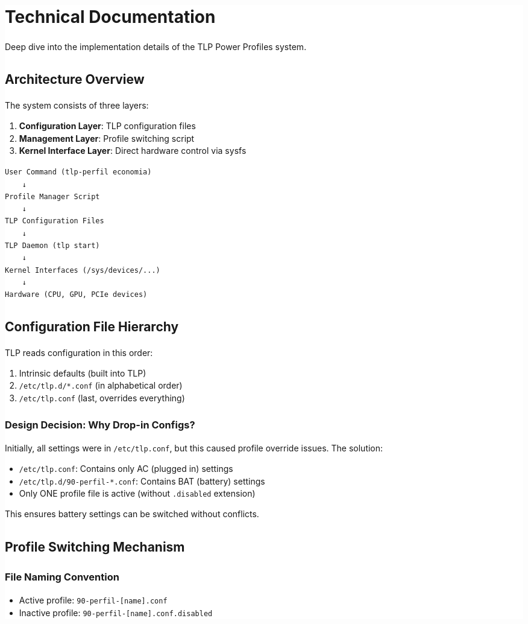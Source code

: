 # Technical Documentation

Deep dive into the implementation details of the TLP Power Profiles system.

## Architecture Overview

The system consists of three layers:

1. **Configuration Layer**: TLP configuration files
2. **Management Layer**: Profile switching script
3. **Kernel Interface Layer**: Direct hardware control via sysfs

```
User Command (tlp-perfil economia)
    ↓
Profile Manager Script
    ↓
TLP Configuration Files
    ↓
TLP Daemon (tlp start)
    ↓
Kernel Interfaces (/sys/devices/...)
    ↓
Hardware (CPU, GPU, PCIe devices)
```

## Configuration File Hierarchy

TLP reads configuration in this order:

1. Intrinsic defaults (built into TLP)
2. `/etc/tlp.d/*.conf` (in alphabetical order)
3. `/etc/tlp.conf` (last, overrides everything)

### Design Decision: Why Drop-in Configs?

Initially, all settings were in `/etc/tlp.conf`, but this caused profile override issues. The solution:

- `/etc/tlp.conf`: Contains only AC (plugged in) settings
- `/etc/tlp.d/90-perfil-*.conf`: Contains BAT (battery) settings
- Only ONE profile file is active (without `.disabled` extension)

This ensures battery settings can be switched without conflicts.

## Profile Switching Mechanism

### File Naming Convention

- Active profile: `90-perfil-[name].conf`
- Inactive profile: `90-perfil-[name].conf.disabled`
